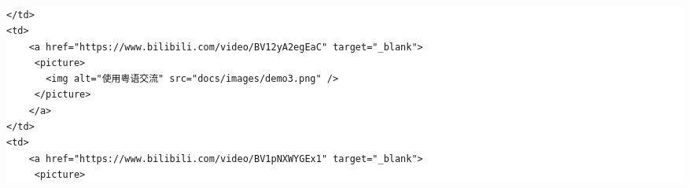    </td>
    <td>
        <a href="https://www.bilibili.com/video/BV12yA2egEaC" target="_blank">
         <picture>
           <img alt="使用粤语交流" src="docs/images/demo3.png" />
         </picture>
        </a>
    </td>
    <td>
        <a href="https://www.bilibili.com/video/BV1pNXWYGEx1" target="_blank">
         <picture>